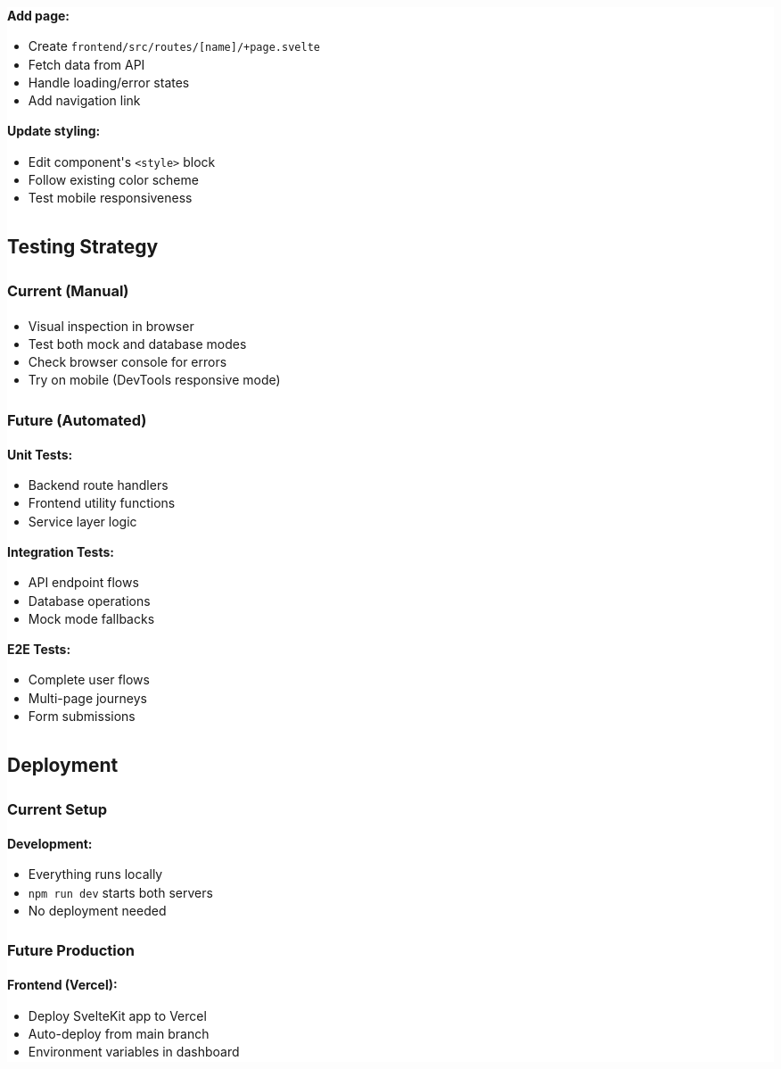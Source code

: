 **Add page:**
- Create `frontend/src/routes/[name]/+page.svelte`
- Fetch data from API
- Handle loading/error states
- Add navigation link

**Update styling:**
- Edit component's `<style>` block
- Follow existing color scheme
- Test mobile responsiveness

## Testing Strategy

### Current (Manual)

- Visual inspection in browser
- Test both mock and database modes
- Check browser console for errors
- Try on mobile (DevTools responsive mode)

### Future (Automated)

**Unit Tests:**
- Backend route handlers
- Frontend utility functions
- Service layer logic

**Integration Tests:**
- API endpoint flows
- Database operations
- Mock mode fallbacks

**E2E Tests:**
- Complete user flows
- Multi-page journeys
- Form submissions

## Deployment

### Current Setup

**Development:**
- Everything runs locally
- `npm run dev` starts both servers
- No deployment needed

### Future Production

**Frontend (Vercel):**
- Deploy SvelteKit app to Vercel
- Auto-deploy from main branch
- Environment variables in dashboard
